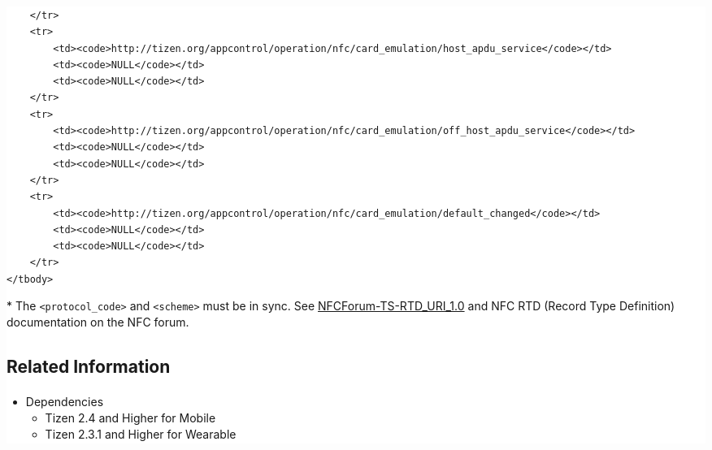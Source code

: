 		</tr>
		<tr>
			<td><code>http://tizen.org/appcontrol/operation/nfc/card_emulation/host_apdu_service</code></td>
			<td><code>NULL</code></td>
			<td><code>NULL</code></td>
		</tr>
		<tr>
			<td><code>http://tizen.org/appcontrol/operation/nfc/card_emulation/off_host_apdu_service</code></td>
			<td><code>NULL</code></td>
			<td><code>NULL</code></td>
		</tr>
		<tr>
			<td><code>http://tizen.org/appcontrol/operation/nfc/card_emulation/default_changed</code></td>
			<td><code>NULL</code></td>
			<td><code>NULL</code></td>
		</tr>
	</tbody>
</table>

\* The `<protocol_code>` and `<scheme>` must be in sync. See [NFCForum-TS-RTD_URI_1.0](http://members.nfc-forum.org/apps/group_public/document.php?document_id=5078) and NFC RTD (Record Type Definition) documentation on the NFC forum.


## Related Information
* Dependencies
  - Tizen 2.4 and Higher for Mobile
  - Tizen 2.3.1 and Higher for Wearable

